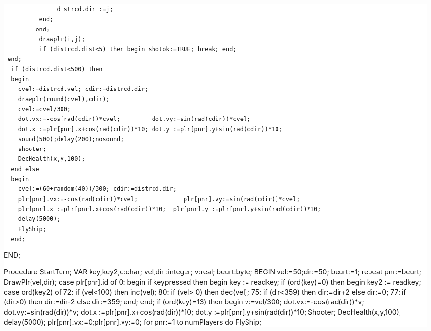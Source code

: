                    distrcd.dir :=j;
              end;
             end;
              drawplr(i,j);
              if (distrcd.dist<5) then begin shotok:=TRUE; break; end;
     end;
      if (distrcd.dist<500) then
      begin
        cvel:=distrcd.vel; cdir:=distrcd.dir;
        drawplr(round(cvel),cdir);
        cvel:=cvel/300;
        dot.vx:=-cos(rad(cdir))*cvel;         dot.vy:=sin(rad(cdir))*cvel;
        dot.x :=plr[pnr].x+cos(rad(cdir))*10; dot.y :=plr[pnr].y+sin(rad(cdir))*10;
        sound(500);delay(200);nosound;
        shooter;
        DecHealth(x,y,100);
      end else
      begin
        cvel:=(60+random(40))/300; cdir:=distrcd.dir;
        plr[pnr].vx:=-cos(rad(cdir))*cvel;             plr[pnr].vy:=sin(rad(cdir))*cvel;
        plr[pnr].x :=plr[pnr].x+cos(rad(cdir))*10;  plr[pnr].y :=plr[pnr].y+sin(rad(cdir))*10;
        delay(5000);
        FlyShip;
      end;
END;

Procedure StartTurn;
VAR
key,key2,c:char;
vel,dir :integer;
v:real;
beurt:byte;
BEGIN
vel:=50;dir:=50;
beurt:=1;
repeat
 pnr:=beurt;
 DrawPlr(vel,dir);
 case plr[pnr].id of
 0:
 begin
  if keypressed then
  begin
   key := readkey;
   if (ord(key)=0) then
   begin
        key2 := readkey;
        case ord(key2) of
         72: if (vel<100) then inc(vel);
         80: if (vel>  0) then dec(vel);
         75: if (dir<359) then dir:=dir+2 else dir:=0;
         77: if (dir>0)   then dir:=dir-2 else dir:=359;
        end;
   end;
   if (ord(key)=13) then
   begin
        v:=vel/300;
        dot.vx:=-cos(rad(dir))*v;         dot.vy:=sin(rad(dir))*v;
        dot.x :=plr[pnr].x+cos(rad(dir))*10;  dot.y :=plr[pnr].y+sin(rad(dir))*10;
        Shooter;
        DecHealth(x,y,100);
        delay(5000);
        plr[pnr].vx:=0;plr[pnr].vy:=0;
        for pnr:=1 to numPlayers do FlyShip;